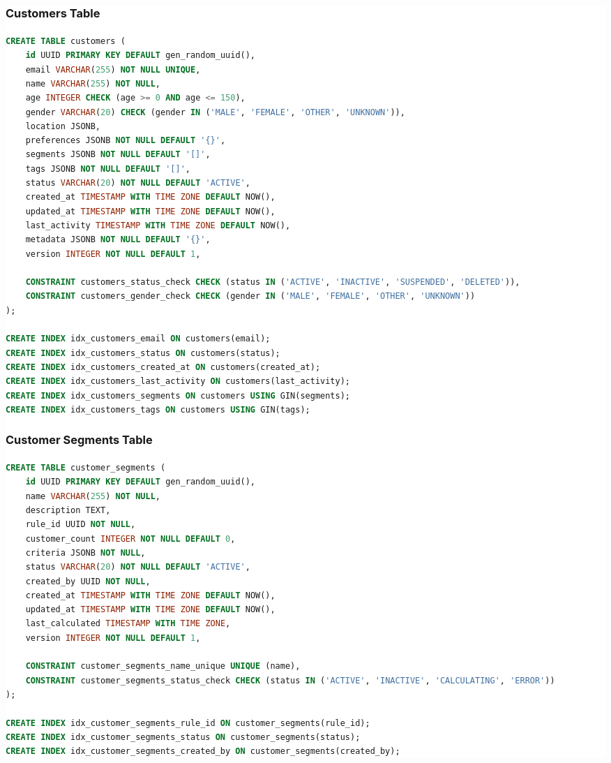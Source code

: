 ### Customers Table
```sql
CREATE TABLE customers (
    id UUID PRIMARY KEY DEFAULT gen_random_uuid(),
    email VARCHAR(255) NOT NULL UNIQUE,
    name VARCHAR(255) NOT NULL,
    age INTEGER CHECK (age >= 0 AND age <= 150),
    gender VARCHAR(20) CHECK (gender IN ('MALE', 'FEMALE', 'OTHER', 'UNKNOWN')),
    location JSONB,
    preferences JSONB NOT NULL DEFAULT '{}',
    segments JSONB NOT NULL DEFAULT '[]',
    tags JSONB NOT NULL DEFAULT '[]',
    status VARCHAR(20) NOT NULL DEFAULT 'ACTIVE',
    created_at TIMESTAMP WITH TIME ZONE DEFAULT NOW(),
    updated_at TIMESTAMP WITH TIME ZONE DEFAULT NOW(),
    last_activity TIMESTAMP WITH TIME ZONE DEFAULT NOW(),
    metadata JSONB NOT NULL DEFAULT '{}',
    version INTEGER NOT NULL DEFAULT 1,
    
    CONSTRAINT customers_status_check CHECK (status IN ('ACTIVE', 'INACTIVE', 'SUSPENDED', 'DELETED')),
    CONSTRAINT customers_gender_check CHECK (gender IN ('MALE', 'FEMALE', 'OTHER', 'UNKNOWN'))
);

CREATE INDEX idx_customers_email ON customers(email);
CREATE INDEX idx_customers_status ON customers(status);
CREATE INDEX idx_customers_created_at ON customers(created_at);
CREATE INDEX idx_customers_last_activity ON customers(last_activity);
CREATE INDEX idx_customers_segments ON customers USING GIN(segments);
CREATE INDEX idx_customers_tags ON customers USING GIN(tags);
```

### Customer Segments Table
```sql
CREATE TABLE customer_segments (
    id UUID PRIMARY KEY DEFAULT gen_random_uuid(),
    name VARCHAR(255) NOT NULL,
    description TEXT,
    rule_id UUID NOT NULL,
    customer_count INTEGER NOT NULL DEFAULT 0,
    criteria JSONB NOT NULL,
    status VARCHAR(20) NOT NULL DEFAULT 'ACTIVE',
    created_by UUID NOT NULL,
    created_at TIMESTAMP WITH TIME ZONE DEFAULT NOW(),
    updated_at TIMESTAMP WITH TIME ZONE DEFAULT NOW(),
    last_calculated TIMESTAMP WITH TIME ZONE,
    version INTEGER NOT NULL DEFAULT 1,
    
    CONSTRAINT customer_segments_name_unique UNIQUE (name),
    CONSTRAINT customer_segments_status_check CHECK (status IN ('ACTIVE', 'INACTIVE', 'CALCULATING', 'ERROR'))
);

CREATE INDEX idx_customer_segments_rule_id ON customer_segments(rule_id);
CREATE INDEX idx_customer_segments_status ON customer_segments(status);
CREATE INDEX idx_customer_segments_created_by ON customer_segments(created_by);
```
